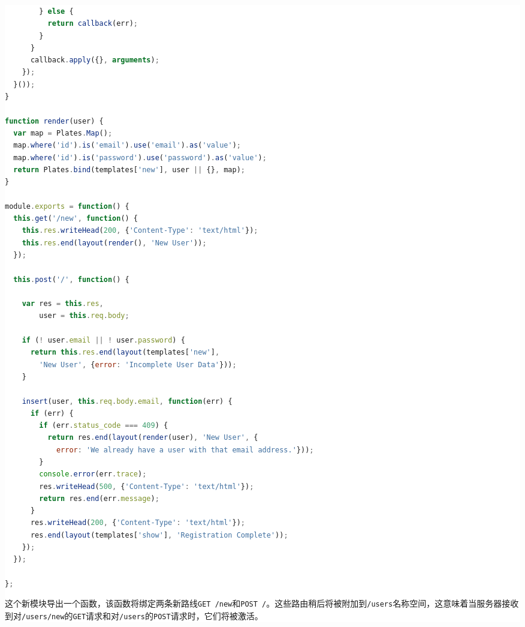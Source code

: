 ```js
        } else {
          return callback(err);
        }
      }
      callback.apply({}, arguments);
    });
  }());
}

function render(user) {
  var map = Plates.Map();
  map.where('id').is('email').use('email').as('value');
  map.where('id').is('password').use('password').as('value');
  return Plates.bind(templates['new'], user || {}, map);
}

module.exports = function() {
  this.get('/new', function() {
    this.res.writeHead(200, {'Content-Type': 'text/html'});
    this.res.end(layout(render(), 'New User'));
  });

  this.post('/', function() {

    var res = this.res,
        user = this.req.body;

    if (! user.email || ! user.password) {
      return this.res.end(layout(templates['new'],
        'New User', {error: 'Incomplete User Data'}));
    }

    insert(user, this.req.body.email, function(err) {
      if (err) {
        if (err.status_code === 409) {
          return res.end(layout(render(user), 'New User', {
            error: 'We already have a user with that email address.'}));
        }
        console.error(err.trace);
        res.writeHead(500, {'Content-Type': 'text/html'});
        return res.end(err.message);
      }
      res.writeHead(200, {'Content-Type': 'text/html'});
      res.end(layout(templates['show'], 'Registration Complete'));
    });
  });

};
```

这个新模块导出一个函数，该函数将绑定两条新路线`GET /new`和`POST /`。这些路由稍后将被附加到`/users`名称空间，这意味着当服务器接收到对`/users/new`的`GET`请求和对`/users`的`POST`请求时，它们将被激活。
